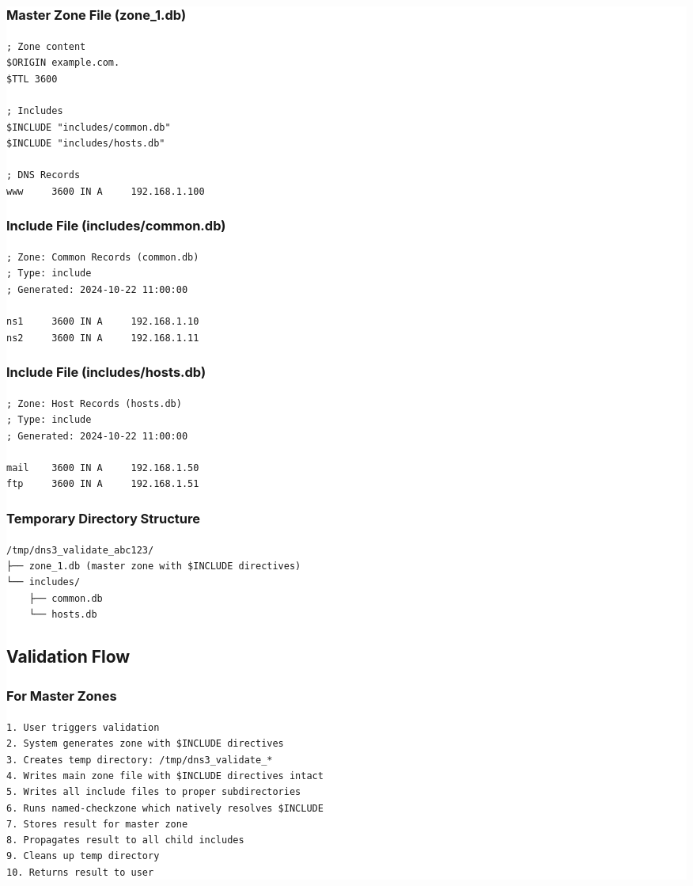 ### Master Zone File (zone_1.db)

```bind
; Zone content
$ORIGIN example.com.
$TTL 3600

; Includes
$INCLUDE "includes/common.db"
$INCLUDE "includes/hosts.db"

; DNS Records
www     3600 IN A     192.168.1.100
```

### Include File (includes/common.db)

```bind
; Zone: Common Records (common.db)
; Type: include
; Generated: 2024-10-22 11:00:00

ns1     3600 IN A     192.168.1.10
ns2     3600 IN A     192.168.1.11
```

### Include File (includes/hosts.db)

```bind
; Zone: Host Records (hosts.db)
; Type: include
; Generated: 2024-10-22 11:00:00

mail    3600 IN A     192.168.1.50
ftp     3600 IN A     192.168.1.51
```

### Temporary Directory Structure

```
/tmp/dns3_validate_abc123/
├── zone_1.db (master zone with $INCLUDE directives)
└── includes/
    ├── common.db
    └── hosts.db
```

## Validation Flow

### For Master Zones

```
1. User triggers validation
2. System generates zone with $INCLUDE directives
3. Creates temp directory: /tmp/dns3_validate_*
4. Writes main zone file with $INCLUDE directives intact
5. Writes all include files to proper subdirectories
6. Runs named-checkzone which natively resolves $INCLUDE
7. Stores result for master zone
8. Propagates result to all child includes
9. Cleans up temp directory
10. Returns result to user
```
